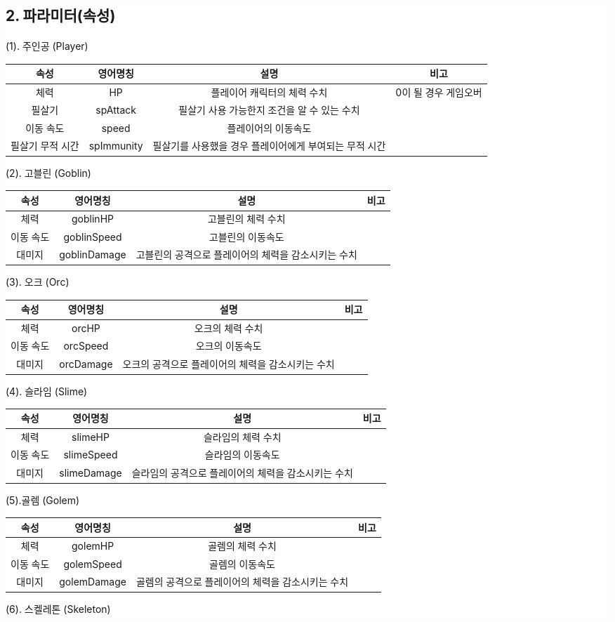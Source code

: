 ## 2. 파라미터(속성)

(1). 주인공 (Player)

|속성|영어명칭|설명|비고|
|:---:|:---:|:---:|:---:|
|체력|HP|플레이어 캐릭터의 체력 수치|0이 될 경우 게임오버|
|필살기|spAttack|필살기 사용 가능한지 조건을 알 수 있는 수치||
|이동 속도|speed|플레이어의 이동속도||
|필살기 무적 시간|spImmunity|필살기를 사용했을 경우 플레이어에게 부여되는 무적 시간||

(2). 고블린 (Goblin)

|속성|영어명칭|설명|비고|
|:---:|:---:|:---:|:---:|
|체력|goblinHP|고블린의 체력 수치||
|이동 속도|goblinSpeed|고블린의 이동속도||
|대미지|goblinDamage|고블린의 공격으로 플레이어의 체력을 감소시키는 수치||

(3). 오크 (Orc)

|속성|영어명칭|설명|비고|
|:---:|:---:|:---:|:---:|
|체력|orcHP|오크의 체력 수치||
|이동 속도|orcSpeed|오크의 이동속도||
|대미지|orcDamage|오크의 공격으로 플레이어의 체력을 감소시키는 수치||

(4). 슬라임 (Slime)

|속성|영어명칭|설명|비고|
|:---:|:---:|:---:|:---:|
|체력|slimeHP|슬라임의 체력 수치||
|이동 속도|slimeSpeed|슬라임의 이동속도||
|대미지|slimeDamage|슬라임의 공격으로 플레이어의 체력을 감소시키는 수치||

(5).골렘 (Golem)

|속성|영어명칭|설명|비고|
|:---:|:---:|:---:|:---:|
|체력|golemHP|골렘의 체력 수치||
|이동 속도|golemSpeed|골렘의 이동속도||
|대미지|golemDamage|골렘의 공격으로 플레이어의 체력을 감소시키는 수치||

(6). 스켈레톤 (Skeleton)
